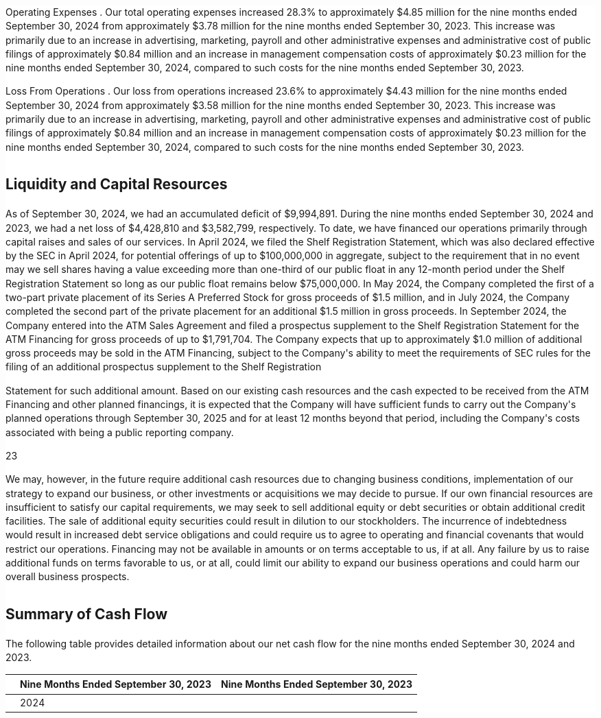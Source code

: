 <p>Operating Expenses . Our total operating expenses increased 28.3% to approximately $4.85 million for the nine months ended September 30, 2024 from approximately $3.78 million for the nine months ended September 30, 2023. This increase was primarily due to an increase in advertising, marketing, payroll and other administrative expenses and administrative cost of public filings of approximately $0.84 million and an increase in management compensation costs of approximately $0.23 million for the nine months ended September 30, 2024, compared to such costs for the nine months ended September 30, 2023.</p>
<p>Loss From Operations . Our loss from operations increased 23.6% to approximately $4.43 million for the nine months ended September 30, 2024 from approximately $3.58 million for the nine months ended September 30, 2023. This increase was primarily due to an increase in advertising, marketing, payroll and other administrative expenses and administrative cost of public filings of approximately $0.84 million and an increase in management compensation costs of approximately $0.23 million for the nine months ended September 30, 2024, compared to such costs for the nine months ended September 30, 2023.</p>
<h2>Liquidity and Capital Resources</h2>
<p>As of September 30, 2024, we had an accumulated deficit of $9,994,891. During the nine months ended September 30, 2024 and 2023, we had a net loss of $4,428,810 and $3,582,799, respectively. To date, we have financed our operations primarily through capital raises and sales of our services. In April 2024, we filed the Shelf Registration Statement, which was also declared effective by the SEC in April 2024, for potential offerings of up to $100,000,000 in aggregate, subject to the requirement that in no event may we sell shares having a value exceeding more than one-third of our public float in any 12-month period under the Shelf Registration Statement so long as our public float remains below $75,000,000. In May 2024, the Company completed the first of a two-part private placement of its Series A Preferred Stock for gross proceeds of $1.5 million, and in July 2024, the Company completed the second part of the private placement for an additional $1.5 million in gross proceeds. In September 2024, the Company entered into the ATM Sales Agreement and filed a prospectus supplement to the Shelf Registration Statement for the ATM Financing for gross proceeds of up to $1,791,704. The Company expects that up to approximately $1.0 million of additional gross proceeds may be sold in the ATM Financing, subject to the Company's ability to meet the requirements of SEC rules for the filing of an additional prospectus supplement to the Shelf Registration</p>
<p>Statement for such additional amount. Based on our existing cash resources and the cash expected to be received from the ATM Financing and other planned financings, it is expected that the Company will have sufficient funds to carry out the Company's planned operations through September 30, 2025 and for at least 12 months beyond that period, including the Company's costs associated with being a public reporting company.</p>
<p>23</p>
<p>We may, however, in the future require additional cash resources due to changing business conditions, implementation of our strategy to expand our business, or other investments or acquisitions we may decide to pursue. If our own financial resources are insufficient to satisfy our capital requirements, we may seek to sell additional equity or debt securities or obtain additional credit facilities. The sale of additional equity securities could result in dilution to our stockholders. The incurrence of indebtedness would result in increased debt service obligations and could require us to agree to operating and financial covenants that would restrict our operations. Financing may not be available in amounts or on terms acceptable to us, if at all. Any failure by us to raise additional funds on terms favorable to us, or at all, could limit our ability to expand our business operations and could harm our overall business prospects.</p>
<h2>Summary of Cash Flow</h2>
<p>The following table provides detailed information about our net cash flow for the nine months ended September 30, 2024 and 2023.</p>
<table>
<thead>
<tr>
<th></th>
<th>Nine Months Ended September 30, 2023</th>
<th>Nine Months Ended September 30, 2023</th>
</tr>
</thead>
<tbody>
<tr>
<td></td>
<td>2024</td>
<td></td>
</tr>
<tr>